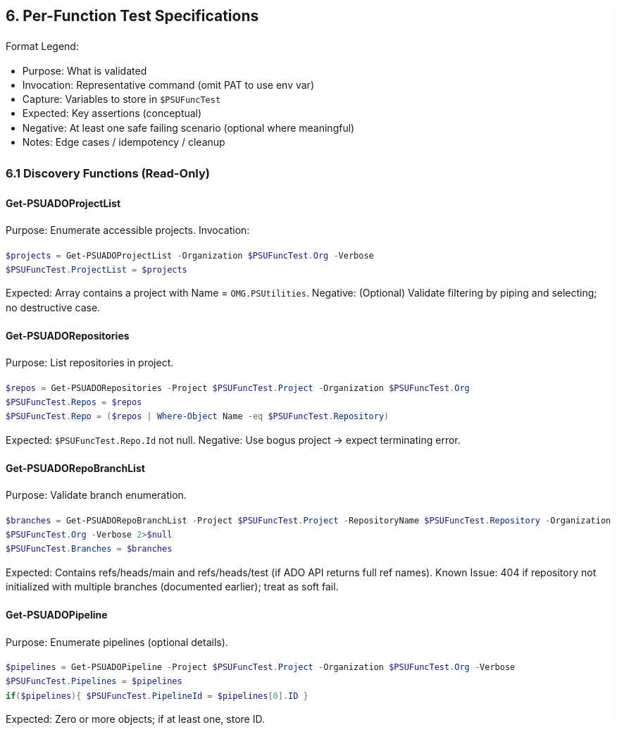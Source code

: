## 6. Per-Function Test Specifications

Format Legend:
- Purpose: What is validated
- Invocation: Representative command (omit PAT to use env var)
- Capture: Variables to store in `$PSUFuncTest`
- Expected: Key assertions (conceptual)
- Negative: At least one safe failing scenario (optional where meaningful)
- Notes: Edge cases / idempotency / cleanup

### 6.1 Discovery Functions (Read-Only)

#### Get-PSUADOProjectList
Purpose: Enumerate accessible projects.
Invocation:
```powershell
$projects = Get-PSUADOProjectList -Organization $PSUFuncTest.Org -Verbose
$PSUFuncTest.ProjectList = $projects
```
Expected: Array contains a project with Name = `OMG.PSUtilities`.
Negative: (Optional) Validate filtering by piping and selecting; no destructive case.

#### Get-PSUADORepositories
Purpose: List repositories in project.
```powershell
$repos = Get-PSUADORepositories -Project $PSUFuncTest.Project -Organization $PSUFuncTest.Org
$PSUFuncTest.Repos = $repos
$PSUFuncTest.Repo = ($repos | Where-Object Name -eq $PSUFuncTest.Repository)
```
Expected: `$PSUFuncTest.Repo.Id` not null.
Negative: Use bogus project -> expect terminating error.

#### Get-PSUADORepoBranchList
Purpose: Validate branch enumeration.
```powershell
$branches = Get-PSUADORepoBranchList -Project $PSUFuncTest.Project -RepositoryName $PSUFuncTest.Repository -Organization $PSUFuncTest.Org -Verbose 2>$null
$PSUFuncTest.Branches = $branches
```
Expected: Contains refs/heads/main and refs/heads/test (if ADO API returns full ref names).
Known Issue: 404 if repository not initialized with multiple branches (documented earlier); treat as soft fail.

#### Get-PSUADOPipeline
Purpose: Enumerate pipelines (optional details).
```powershell
$pipelines = Get-PSUADOPipeline -Project $PSUFuncTest.Project -Organization $PSUFuncTest.Org -Verbose
$PSUFuncTest.Pipelines = $pipelines
if($pipelines){ $PSUFuncTest.PipelineId = $pipelines[0].ID }
```
Expected: Zero or more objects; if at least one, store ID.
